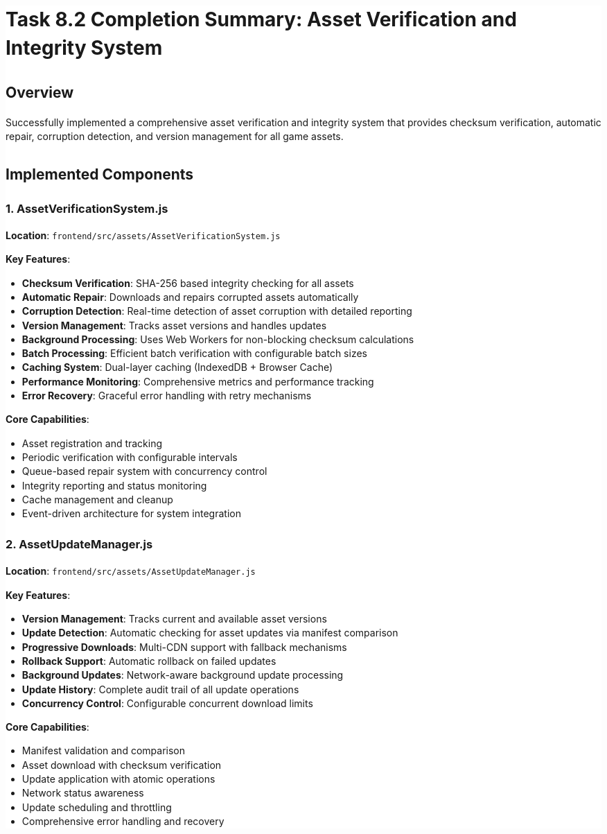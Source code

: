 # Task 8.2 Completion Summary: Asset Verification and Integrity System

## Overview
Successfully implemented a comprehensive asset verification and integrity system that provides checksum verification, automatic repair, corruption detection, and version management for all game assets.

## Implemented Components

### 1. AssetVerificationSystem.js
**Location**: `frontend/src/assets/AssetVerificationSystem.js`

**Key Features**:
- **Checksum Verification**: SHA-256 based integrity checking for all assets
- **Automatic Repair**: Downloads and repairs corrupted assets automatically
- **Corruption Detection**: Real-time detection of asset corruption with detailed reporting
- **Version Management**: Tracks asset versions and handles updates
- **Background Processing**: Uses Web Workers for non-blocking checksum calculations
- **Batch Processing**: Efficient batch verification with configurable batch sizes
- **Caching System**: Dual-layer caching (IndexedDB + Browser Cache)
- **Performance Monitoring**: Comprehensive metrics and performance tracking
- **Error Recovery**: Graceful error handling with retry mechanisms

**Core Capabilities**:
- Asset registration and tracking
- Periodic verification with configurable intervals
- Queue-based repair system with concurrency control
- Integrity reporting and status monitoring
- Cache management and cleanup
- Event-driven architecture for system integration

### 2. AssetUpdateManager.js
**Location**: `frontend/src/assets/AssetUpdateManager.js`

**Key Features**:
- **Version Management**: Tracks current and available asset versions
- **Update Detection**: Automatic checking for asset updates via manifest comparison
- **Progressive Downloads**: Multi-CDN support with fallback mechanisms
- **Rollback Support**: Automatic rollback on failed updates
- **Background Updates**: Network-aware background update processing
- **Update History**: Complete audit trail of all update operations
- **Concurrency Control**: Configurable concurrent download limits

**Core Capabilities**:
- Manifest validation and comparison
- Asset download with checksum verification
- Update application with atomic operations
- Network status awareness
- Update scheduling and throttling
- Comprehensive error handling and recovery
